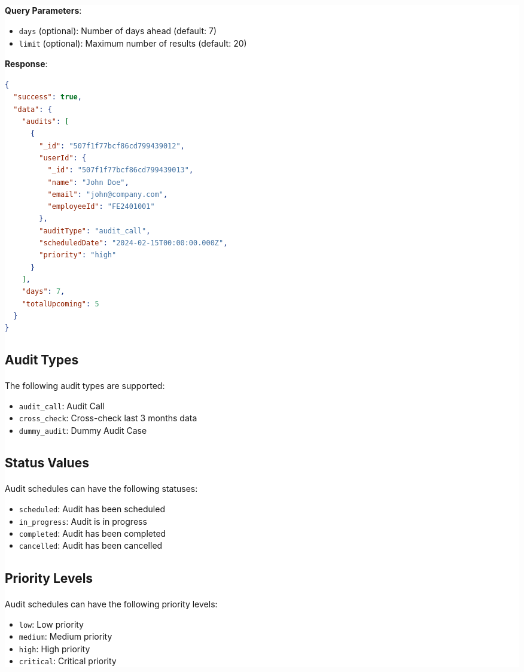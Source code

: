 **Query Parameters**:
- `days` (optional): Number of days ahead (default: 7)
- `limit` (optional): Maximum number of results (default: 20)

**Response**:
```json
{
  "success": true,
  "data": {
    "audits": [
      {
        "_id": "507f1f77bcf86cd799439012",
        "userId": {
          "_id": "507f1f77bcf86cd799439013",
          "name": "John Doe",
          "email": "john@company.com",
          "employeeId": "FE2401001"
        },
        "auditType": "audit_call",
        "scheduledDate": "2024-02-15T00:00:00.000Z",
        "priority": "high"
      }
    ],
    "days": 7,
    "totalUpcoming": 5
  }
}
```

## Audit Types

The following audit types are supported:

- `audit_call`: Audit Call
- `cross_check`: Cross-check last 3 months data
- `dummy_audit`: Dummy Audit Case

## Status Values

Audit schedules can have the following statuses:

- `scheduled`: Audit has been scheduled
- `in_progress`: Audit is in progress
- `completed`: Audit has been completed
- `cancelled`: Audit has been cancelled

## Priority Levels

Audit schedules can have the following priority levels:

- `low`: Low priority
- `medium`: Medium priority
- `high`: High priority
- `critical`: Critical priority
